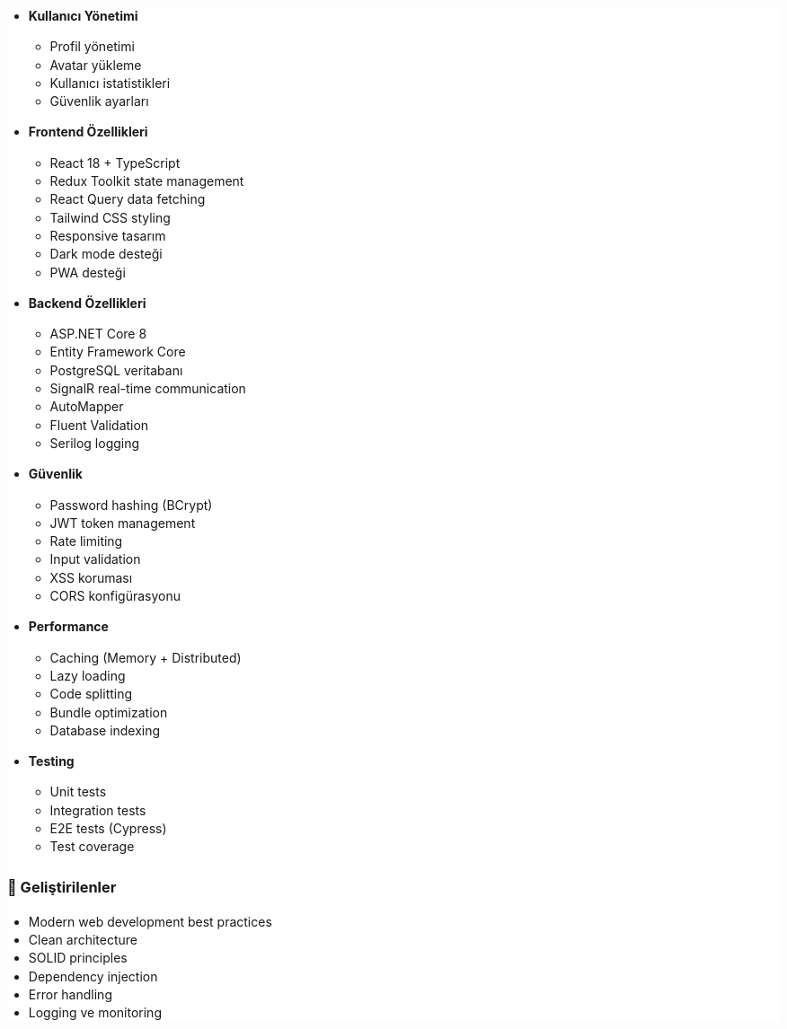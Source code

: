 - **Kullanıcı Yönetimi**
  - Profil yönetimi
  - Avatar yükleme
  - Kullanıcı istatistikleri
  - Güvenlik ayarları

- **Frontend Özellikleri**
  - React 18 + TypeScript
  - Redux Toolkit state management
  - React Query data fetching
  - Tailwind CSS styling
  - Responsive tasarım
  - Dark mode desteği
  - PWA desteği

- **Backend Özellikleri**
  - ASP.NET Core 8
  - Entity Framework Core
  - PostgreSQL veritabanı
  - SignalR real-time communication
  - AutoMapper
  - Fluent Validation
  - Serilog logging

- **Güvenlik**
  - Password hashing (BCrypt)
  - JWT token management
  - Rate limiting
  - Input validation
  - XSS koruması
  - CORS konfigürasyonu

- **Performance**
  - Caching (Memory + Distributed)
  - Lazy loading
  - Code splitting
  - Bundle optimization
  - Database indexing

- **Testing**
  - Unit tests
  - Integration tests
  - E2E tests (Cypress)
  - Test coverage

### 🔧 Geliştirilenler
- Modern web development best practices
- Clean architecture
- SOLID principles
- Dependency injection
- Error handling
- Logging ve monitoring

